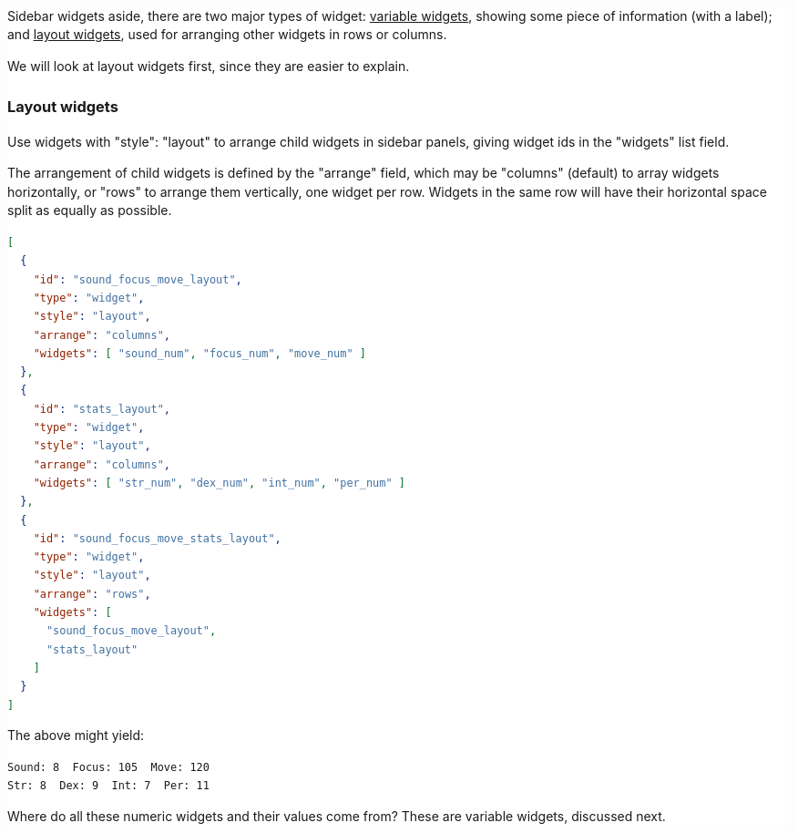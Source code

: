 Sidebar widgets aside, there are two major types of widget: [variable widgets](#variable-widgets),
showing some piece of information (with a label); and [layout widgets](#layout-widgets), used for
arranging other widgets in rows or columns.

We will look at layout widgets first, since they are easier to explain.


### Layout widgets

Use widgets with "style": "layout" to arrange child widgets in sidebar panels, giving widget ids in
the "widgets" list field.

The arrangement of child widgets is defined by the "arrange" field, which may be "columns" (default)
to array widgets horizontally, or "rows" to arrange them vertically, one widget per row.  Widgets in
the same row will have their horizontal space split as equally as possible.

```json
[
  {
    "id": "sound_focus_move_layout",
    "type": "widget",
    "style": "layout",
    "arrange": "columns",
    "widgets": [ "sound_num", "focus_num", "move_num" ]
  },
  {
    "id": "stats_layout",
    "type": "widget",
    "style": "layout",
    "arrange": "columns",
    "widgets": [ "str_num", "dex_num", "int_num", "per_num" ]
  },
  {
    "id": "sound_focus_move_stats_layout",
    "type": "widget",
    "style": "layout",
    "arrange": "rows",
    "widgets": [
      "sound_focus_move_layout",
      "stats_layout"
    ]
  }
]
```

The above might yield:

```
Sound: 8  Focus: 105  Move: 120
Str: 8  Dex: 9  Int: 7  Per: 11
```

Where do all these numeric widgets and their values come from? These are variable widgets, discussed
next.
